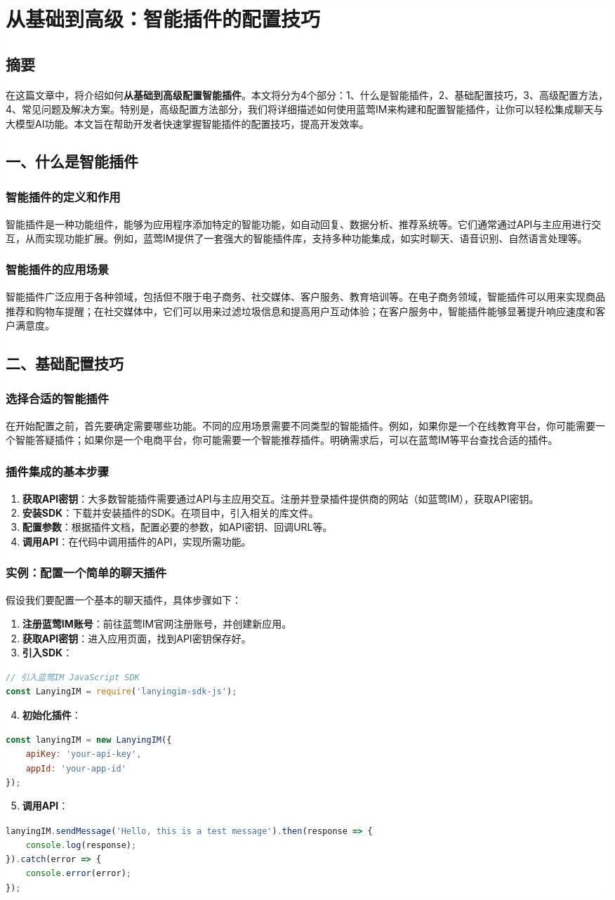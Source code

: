 # 从基础到高级：智能插件的配置技巧

## 摘要

在这篇文章中，将介绍如何**从基础到高级配置智能插件**。本文将分为4个部分：1、什么是智能插件，2、基础配置技巧，3、高级配置方法，4、常见问题及解决方案。特别是，高级配置方法部分，我们将详细描述如何使用蓝莺IM来构建和配置智能插件，让你可以轻松集成聊天与大模型AI功能。本文旨在帮助开发者快速掌握智能插件的配置技巧，提高开发效率。

## 一、什么是智能插件

### 智能插件的定义和作用

智能插件是一种功能组件，能够为应用程序添加特定的智能功能，如自动回复、数据分析、推荐系统等。它们通常通过API与主应用进行交互，从而实现功能扩展。例如，蓝莺IM提供了一套强大的智能插件库，支持多种功能集成，如实时聊天、语音识别、自然语言处理等。

### 智能插件的应用场景

智能插件广泛应用于各种领域，包括但不限于电子商务、社交媒体、客户服务、教育培训等。在电子商务领域，智能插件可以用来实现商品推荐和购物车提醒；在社交媒体中，它们可以用来过滤垃圾信息和提高用户互动体验；在客户服务中，智能插件能够显著提升响应速度和客户满意度。

## 二、基础配置技巧

### 选择合适的智能插件

在开始配置之前，首先要确定需要哪些功能。不同的应用场景需要不同类型的智能插件。例如，如果你是一个在线教育平台，你可能需要一个智能答疑插件；如果你是一个电商平台，你可能需要一个智能推荐插件。明确需求后，可以在蓝莺IM等平台查找合适的插件。

### 插件集成的基本步骤

1. **获取API密钥**：大多数智能插件需要通过API与主应用交互。注册并登录插件提供商的网站（如蓝莺IM），获取API密钥。
2. **安装SDK**：下载并安装插件的SDK。在项目中，引入相关的库文件。
3. **配置参数**：根据插件文档，配置必要的参数，如API密钥、回调URL等。
4. **调用API**：在代码中调用插件的API，实现所需功能。

### 实例：配置一个简单的聊天插件

假设我们要配置一个基本的聊天插件，具体步骤如下：
1. **注册蓝莺IM账号**：前往蓝莺IM官网注册账号，并创建新应用。
2. **获取API密钥**：进入应用页面，找到API密钥保存好。
3. **引入SDK**：
```javascript
// 引入蓝莺IM JavaScript SDK
const LanyingIM = require('lanyingim-sdk-js');
```
4. **初始化插件**：
```javascript
const lanyingIM = new LanyingIM({
    apiKey: 'your-api-key',
    appId: 'your-app-id'
});
```
5. **调用API**：
```javascript
lanyingIM.sendMessage('Hello, this is a test message').then(response => {
    console.log(response);
}).catch(error => {
    console.error(error);
});
```
